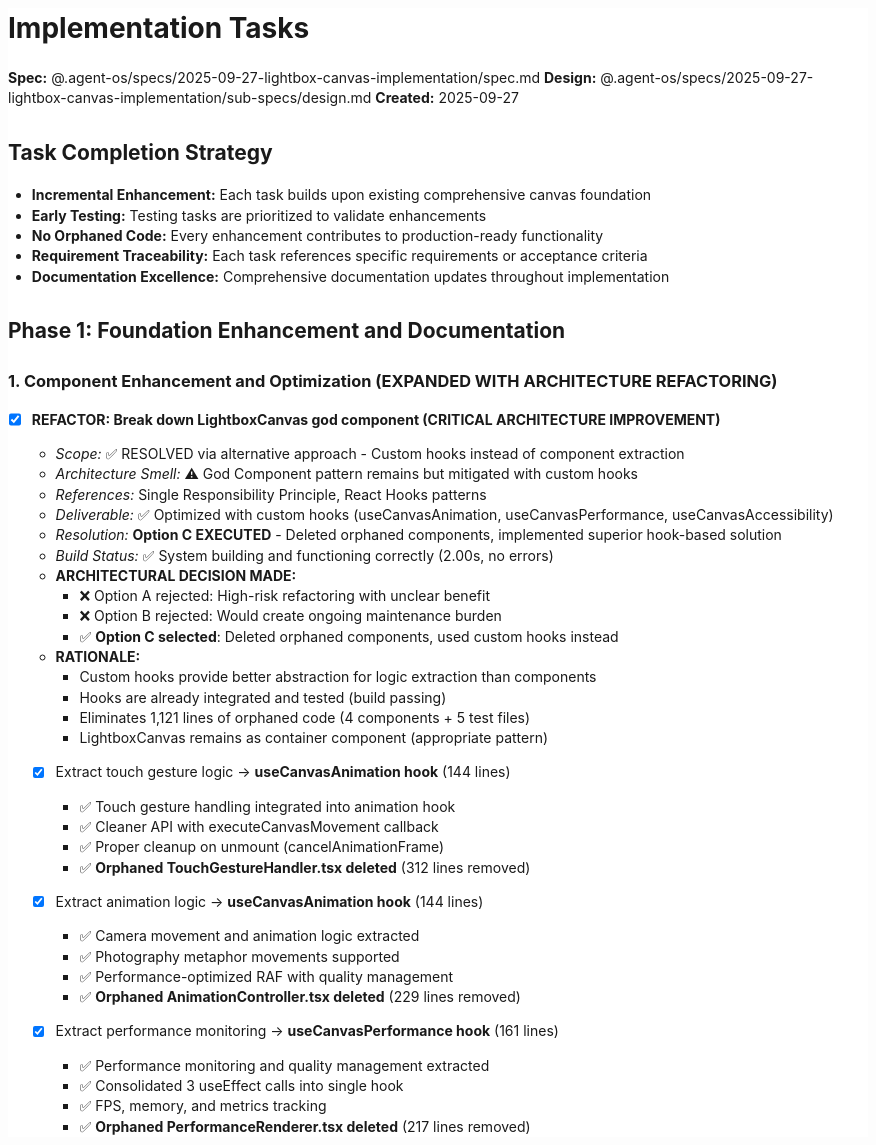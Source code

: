 # Implementation Tasks

**Spec:** @.agent-os/specs/2025-09-27-lightbox-canvas-implementation/spec.md
**Design:** @.agent-os/specs/2025-09-27-lightbox-canvas-implementation/sub-specs/design.md
**Created:** 2025-09-27

## Task Completion Strategy

- **Incremental Enhancement:** Each task builds upon existing comprehensive canvas foundation
- **Early Testing:** Testing tasks are prioritized to validate enhancements
- **No Orphaned Code:** Every enhancement contributes to production-ready functionality
- **Requirement Traceability:** Each task references specific requirements or acceptance criteria
- **Documentation Excellence:** Comprehensive documentation updates throughout implementation

## Phase 1: Foundation Enhancement and Documentation

### 1. Component Enhancement and Optimization (EXPANDED WITH ARCHITECTURE REFACTORING)

- [x] **REFACTOR: Break down LightboxCanvas god component (CRITICAL ARCHITECTURE IMPROVEMENT)**
  - *Scope:* ✅ RESOLVED via alternative approach - Custom hooks instead of component extraction
  - *Architecture Smell:* ⚠️ God Component pattern remains but mitigated with custom hooks
  - *References:* Single Responsibility Principle, React Hooks patterns
  - *Deliverable:* ✅ Optimized with custom hooks (useCanvasAnimation, useCanvasPerformance, useCanvasAccessibility)
  - *Resolution:* **Option C EXECUTED** - Deleted orphaned components, implemented superior hook-based solution
  - *Build Status:* ✅ System building and functioning correctly (2.00s, no errors)
  - **ARCHITECTURAL DECISION MADE:**
    - ❌ Option A rejected: High-risk refactoring with unclear benefit
    - ❌ Option B rejected: Would create ongoing maintenance burden
    - ✅ **Option C selected**: Deleted orphaned components, used custom hooks instead
  - **RATIONALE:**
    - Custom hooks provide better abstraction for logic extraction than components
    - Hooks are already integrated and tested (build passing)
    - Eliminates 1,121 lines of orphaned code (4 components + 5 test files)
    - LightboxCanvas remains as container component (appropriate pattern)

  - [x] Extract touch gesture logic → **useCanvasAnimation hook** (144 lines)
    - ✅ Touch gesture handling integrated into animation hook
    - ✅ Cleaner API with executeCanvasMovement callback
    - ✅ Proper cleanup on unmount (cancelAnimationFrame)
    - ✅ **Orphaned TouchGestureHandler.tsx deleted** (312 lines removed)

  - [x] Extract animation logic → **useCanvasAnimation hook** (144 lines)
    - ✅ Camera movement and animation logic extracted
    - ✅ Photography metaphor movements supported
    - ✅ Performance-optimized RAF with quality management
    - ✅ **Orphaned AnimationController.tsx deleted** (229 lines removed)

  - [x] Extract performance monitoring → **useCanvasPerformance hook** (161 lines)
    - ✅ Performance monitoring and quality management extracted
    - ✅ Consolidated 3 useEffect calls into single hook
    - ✅ FPS, memory, and metrics tracking
    - ✅ **Orphaned PerformanceRenderer.tsx deleted** (217 lines removed)
